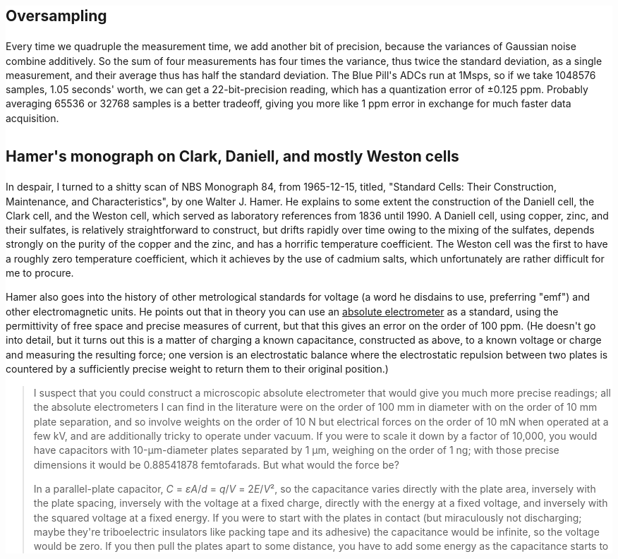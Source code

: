 [0]: https://en.wikipedia.org/wiki/Relative_permittivity

Oversampling
------------

Every time we quadruple the measurement time, we add another bit of
precision, because the variances of Gaussian noise combine additively.
So the sum of four measurements has four times the variance, thus
twice the standard deviation, as a single measurement, and their
average thus has half the standard deviation.  The Blue Pill's ADCs run at 1Msps,
so if we take 1048576 samples, 1.05 seconds' worth, we can get a
22-bit-precision reading, which has a quantization error of ±0.125
ppm.  Probably averaging 65536 or 32768 samples is a better tradeoff,
giving you more like 1 ppm error in exchange for much faster data
acquisition.

Hamer's monograph on Clark, Daniell, and mostly Weston cells
------------------------------------------------------------

In despair, I turned to a shitty scan of NBS Monograph 84, from
1965-12-15, titled, "Standard Cells: Their Construction, Maintenance,
and Characteristics", by one Walter J. Hamer.  He explains to some
extent the construction of the Daniell cell, the Clark cell, and the
Weston cell, which served as laboratory references from 1836 until
1990.  A Daniell cell, using copper, zinc, and their sulfates, is
relatively straightforward to construct, but drifts rapidly over time
owing to the mixing of the sulfates, depends strongly on the purity of
the copper and the zinc, and has a horrific temperature coefficient.
The Weston cell was the first to have a roughly zero temperature
coefficient, which it achieves by the use of cadmium salts, which
unfortunately are rather difficult for me to procure.

Hamer also goes into the history of other metrological standards for
voltage (a word he disdains to use, preferring "emf") and other
electromagnetic units.  He points out that in theory you can use an
[absolute electrometer][7] as a standard, using the permittivity of free
space and precise measures of current, but that this gives an error on
the order of 100 ppm.  (He doesn't go into detail, but it turns out this is
a matter of charging a known capacitance, constructed as above, to a
known voltage or charge and measuring the resulting force; one version is
an electrostatic balance where the electrostatic
repulsion between two plates is countered by a sufficiently precise
weight to return them to their original position.)

[7]: https://en.wikisource.org/wiki/1911_Encyclop%C3%A6dia_Britannica/Electrometer

> I suspect that you could construct a microscopic absolute
> electrometer that would give you much more precise readings; all the
> absolute electrometers I can find in the literature were on the
> order of 100 mm in diameter with on the order of 10 mm plate
> separation, and so involve weights on the order of 10 N but
> electrical forces on the order of 10 mN when operated at a few kV,
> and are additionally tricky to operate under vacuum.  If you were to
> scale it down by a factor of 10,000, you would have capacitors with
> 10-μm-diameter plates separated by 1 μm, weighing on the order of
> 1 ng; with those precise dimensions it would be 0.88541878
> femtofarads.  But what would the force be?
>
> In a parallel-plate capacitor, *C* = *εA*/*d* = *q*/*V* =
> 2*E*/*V*², so the capacitance varies directly with the plate area,
> inversely with the plate spacing, inversely with the voltage at a
> fixed charge, directly with the energy at a fixed voltage, and
> inversely with the squared voltage at a fixed energy.  If you were
> to start with the plates in contact (but miraculously not
> discharging; maybe they're triboelectric insulators like packing
> tape and its adhesive) the capacitance would be infinite, so the
> voltage would be zero.  If you then pull the plates apart to some
> distance, you have to add some energy as the capacitance starts to

[4]: https://www.mikrocontroller.net/topic/248078
[5]: https://www.mikrocontroller.net/articles/AVR_Transistortester
[6]: https://www.instructables.com/AVR-Transistor-Tester/
[7]: https://github.com/svn2github/transistortester/blob/master/Doku/tags/english/ttester_eng112k.pdf
[3]: https://www.mouser.ca/ProductDetail/Texas-Instruments/LM4040CIM3X-20-NOPB?qs=2k4gZbgf%2F9nz6KzcCN74VQ%3D%3D
[1]: https://en.wikipedia.org/wiki/Clark_cell
[2]: https://en.wikipedia.org/wiki/Magnetic_permeability